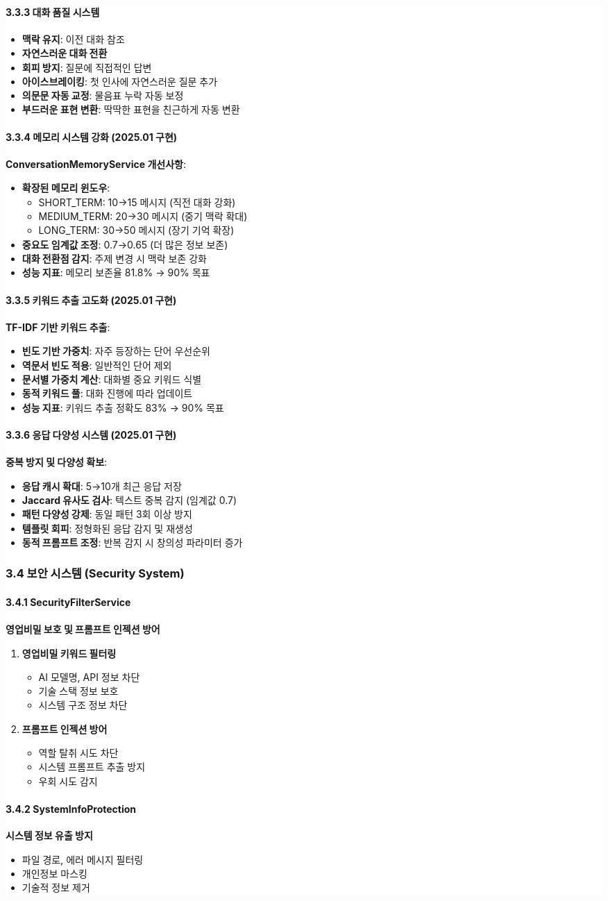 #### 3.3.3 대화 품질 시스템
- **맥락 유지**: 이전 대화 참조
- **자연스러운 대화 전환**
- **회피 방지**: 질문에 직접적인 답변
- **아이스브레이킹**: 첫 인사에 자연스러운 질문 추가
- **의문문 자동 교정**: 물음표 누락 자동 보정
- **부드러운 표현 변환**: 딱딱한 표현을 친근하게 자동 변환

#### 3.3.4 메모리 시스템 강화 (2025.01 구현)
**ConversationMemoryService 개선사항**:
- **확장된 메모리 윈도우**:
  - SHORT_TERM: 10→15 메시지 (직전 대화 강화)
  - MEDIUM_TERM: 20→30 메시지 (중기 맥락 확대)
  - LONG_TERM: 30→50 메시지 (장기 기억 확장)
- **중요도 임계값 조정**: 0.7→0.65 (더 많은 정보 보존)
- **대화 전환점 감지**: 주제 변경 시 맥락 보존 강화
- **성능 지표**: 메모리 보존율 81.8% → 90% 목표

#### 3.3.5 키워드 추출 고도화 (2025.01 구현)
**TF-IDF 기반 키워드 추출**:
- **빈도 기반 가중치**: 자주 등장하는 단어 우선순위
- **역문서 빈도 적용**: 일반적인 단어 제외
- **문서별 가중치 계산**: 대화별 중요 키워드 식별
- **동적 키워드 풀**: 대화 진행에 따라 업데이트
- **성능 지표**: 키워드 추출 정확도 83% → 90% 목표

#### 3.3.6 응답 다양성 시스템 (2025.01 구현)
**중복 방지 및 다양성 확보**:
- **응답 캐시 확대**: 5→10개 최근 응답 저장
- **Jaccard 유사도 검사**: 텍스트 중복 감지 (임계값 0.7)
- **패턴 다양성 강제**: 동일 패턴 3회 이상 방지
- **템플릿 회피**: 정형화된 응답 감지 및 재생성
- **동적 프롬프트 조정**: 반복 감지 시 창의성 파라미터 증가

### 3.4 보안 시스템 (Security System)

#### 3.4.1 SecurityFilterService
**영업비밀 보호 및 프롬프트 인젝션 방어**

1. **영업비밀 키워드 필터링**
   - AI 모델명, API 정보 차단
   - 기술 스택 정보 보호
   - 시스템 구조 정보 차단

2. **프롬프트 인젝션 방어**
   - 역할 탈취 시도 차단
   - 시스템 프롬프트 추출 방지
   - 우회 시도 감지

#### 3.4.2 SystemInfoProtection
**시스템 정보 유출 방지**
- 파일 경로, 에러 메시지 필터링
- 개인정보 마스킹
- 기술적 정보 제거
